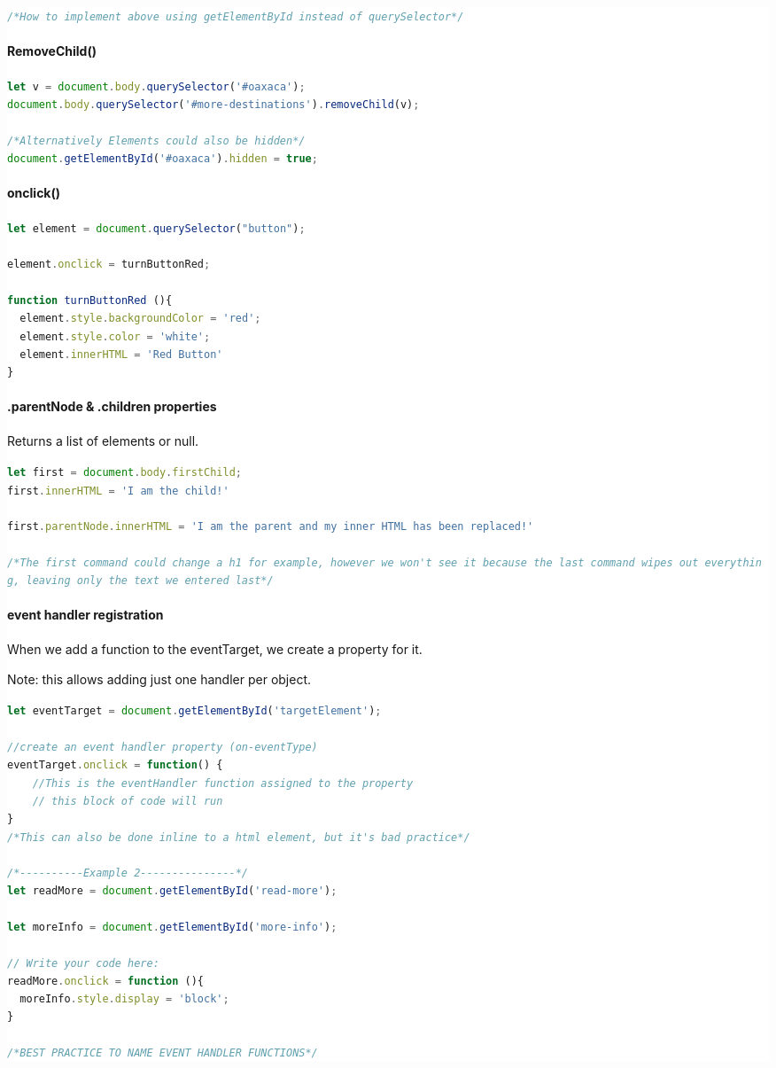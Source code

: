 ```javascript
/*How to implement above using getElementById instead of querySelector*/
```

#### RemoveChild()

```javascript
let v = document.body.querySelector('#oaxaca');
document.body.querySelector('#more-destinations').removeChild(v);

/*Alternatively Elements could also be hidden*/
document.getElementById('#oaxaca').hidden = true;
```

#### onclick()

```javascript
let element = document.querySelector("button");

element.onclick = turnButtonRed;

function turnButtonRed (){
  element.style.backgroundColor = 'red';
  element.style.color = 'white';
  element.innerHTML = 'Red Button'
}
```

#### .parentNode & .children properties

Returns a list of elements or null. 

```javascript
let first = document.body.firstChild;
first.innerHTML = 'I am the child!'

first.parentNode.innerHTML = 'I am the parent and my inner HTML has been replaced!'

/*The first command could change a h1 for example, however we won't see it because the last command wipes out everything, leaving only the text we entered last*/
```

#### event handler registration

When we add a function to the eventTarget, we create a property for it. 

Note: this allows adding just one handler per object.

```javascript
let eventTarget = document.getElementById('targetElement');

//create an event handler property (on-eventType)
eventTarget.onclick = function() {
    //This is the eventHandler function assigned to the property  
    // this block of code will run
}
/*This can also be done inline to a html element, but it's bad practice*/

/*----------Example 2---------------*/
let readMore = document.getElementById('read-more');

let moreInfo = document.getElementById('more-info');

// Write your code here:
readMore.onclick = function (){
  moreInfo.style.display = 'block';
}

/*BEST PRACTICE TO NAME EVENT HANDLER FUNCTIONS*/
```